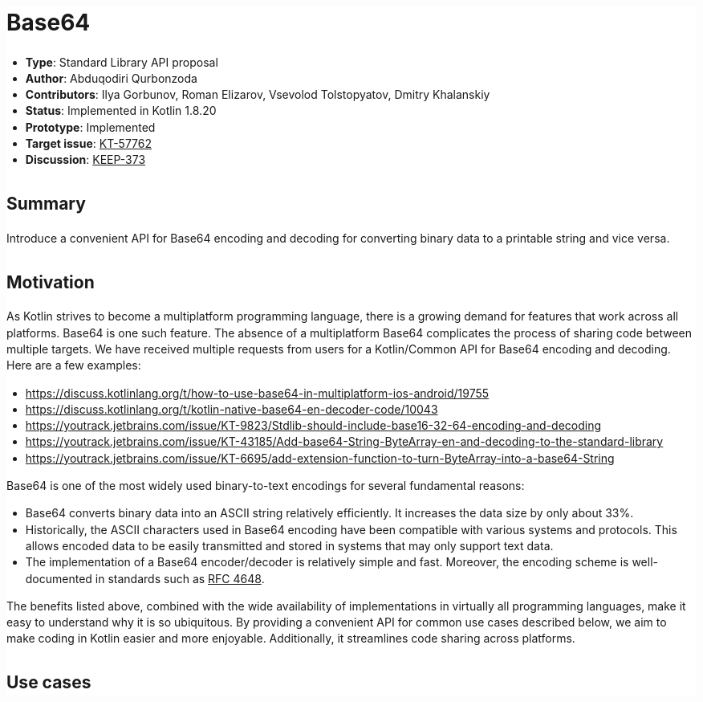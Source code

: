 # Base64

* **Type**: Standard Library API proposal
* **Author**: Abduqodiri Qurbonzoda
* **Contributors**: Ilya Gorbunov, Roman Elizarov, Vsevolod Tolstopyatov, Dmitry Khalanskiy
* **Status**: Implemented in Kotlin 1.8.20
* **Prototype**: Implemented
* **Target issue**: [KT-57762](https://youtrack.jetbrains.com/issue/KT-55978/)
* **Discussion**: [KEEP-373](https://github.com/Kotlin/KEEP/issues/373)

## Summary

Introduce a convenient API for Base64 encoding and decoding for converting binary data to a printable string and vice versa.

## Motivation

As Kotlin strives to become a multiplatform programming language, there is a growing demand for features that work across all platforms.
Base64 is one such feature. The absence of a multiplatform Base64 complicates the process of sharing code between multiple targets.
We have received multiple requests from users for a Kotlin/Common API for Base64 encoding and decoding. Here are a few examples:
* https://discuss.kotlinlang.org/t/how-to-use-base64-in-multiplatform-ios-android/19755
* https://discuss.kotlinlang.org/t/kotlin-native-base64-en-decoder-code/10043
* https://youtrack.jetbrains.com/issue/KT-9823/Stdlib-should-include-base16-32-64-encoding-and-decoding
* https://youtrack.jetbrains.com/issue/KT-43185/Add-base64-String-ByteArray-en-and-decoding-to-the-standard-library
* https://youtrack.jetbrains.com/issue/KT-6695/add-extension-function-to-turn-ByteArray-into-a-base64-String

Base64 is one of the most widely used binary-to-text encodings for several fundamental reasons:
* Base64 converts binary data into an ASCII string relatively efficiently.
  It increases the data size by only about 33%.
* Historically, the ASCII characters used in Base64 encoding have been compatible with various systems and protocols.
  This allows encoded data to be easily transmitted and stored in systems that may only support text data.
* The implementation of a Base64 encoder/decoder is relatively simple and fast.
  Moreover, the encoding scheme is well-documented in standards such as [RFC 4648](https://www.rfc-editor.org/rfc/rfc4648#section-4).

The benefits listed above, combined with the wide availability of implementations in virtually all programming languages,
make it easy to understand why it is so ubiquitous.
By providing a convenient API for common use cases described below, we aim to make coding in Kotlin easier and more
enjoyable. Additionally, it streamlines code sharing across platforms.

## Use cases
